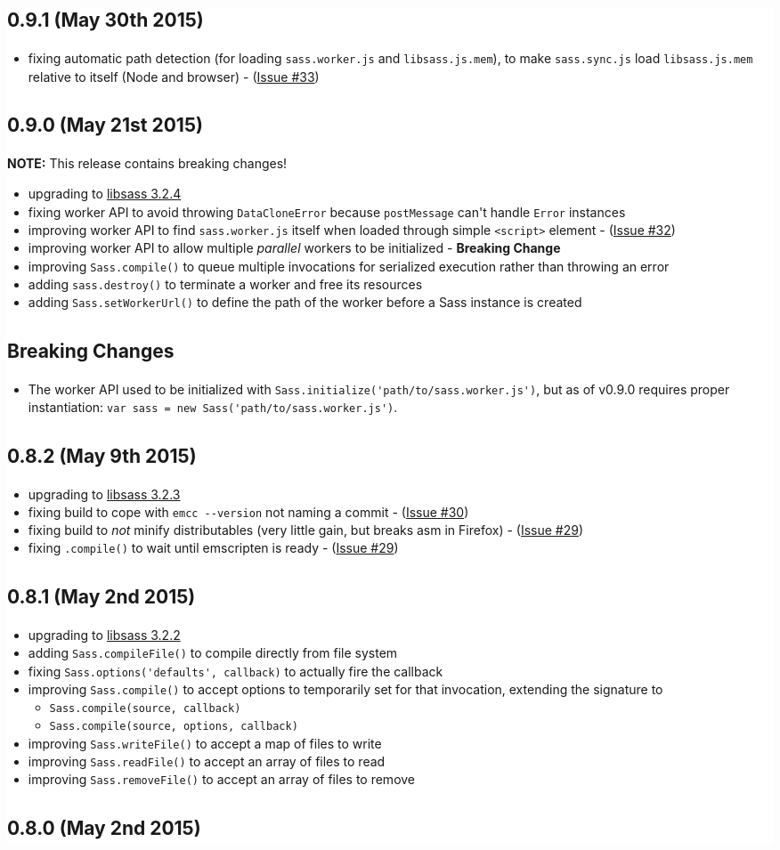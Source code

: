 ## 0.9.1 (May 30th 2015) ##

* fixing automatic path detection (for loading `sass.worker.js` and `libsass.js.mem`), to make `sass.sync.js` load `libsass.js.mem` relative to itself (Node and browser) - ([Issue #33](https://github.com/medialize/sass.js/issues/33))

## 0.9.0 (May 21st 2015) ##

**NOTE:** This release contains breaking changes!

* upgrading to [libsass 3.2.4](https://github.com/sass/libsass/releases/tag/3.2.4)
* fixing worker API to avoid throwing `DataCloneError` because `postMessage` can't handle `Error` instances
* improving worker API to find `sass.worker.js` itself when loaded through simple `<script>` element - ([Issue #32](https://github.com/medialize/sass.js/issues/32))
* improving worker API to allow multiple *parallel* workers to be initialized - **Breaking Change**
* improving `Sass.compile()` to queue multiple invocations for serialized execution rather than throwing an error
* adding `sass.destroy()` to terminate a worker and free its resources
* adding `Sass.setWorkerUrl()` to define the path of the worker before a Sass instance is created


## Breaking Changes

* The worker API used to be initialized with `Sass.initialize('path/to/sass.worker.js')`, but as of v0.9.0 requires proper instantiation: `var sass = new Sass('path/to/sass.worker.js')`.

## 0.8.2 (May 9th 2015) ##

* upgrading to [libsass 3.2.3](https://github.com/sass/libsass/releases/tag/3.2.3)
* fixing build to cope with `emcc --version` not naming a commit - ([Issue #30](https://github.com/medialize/sass.js/issues/30))
* fixing build to *not* minify distributables (very little gain, but breaks asm in Firefox) - ([Issue #29](https://github.com/medialize/sass.js/issues/29))
* fixing `.compile()` to wait until emscripten is ready - ([Issue #29](https://github.com/medialize/sass.js/issues/29))

## 0.8.1 (May 2nd 2015) ##

* upgrading to [libsass 3.2.2](https://github.com/sass/libsass/releases/tag/3.2.2)
* adding `Sass.compileFile()` to compile directly from file system
* fixing `Sass.options('defaults', callback)` to actually fire the callback
* improving `Sass.compile()` to accept options to temporarily set for that invocation, extending the signature to
  * `Sass.compile(source, callback)`
  * `Sass.compile(source, options, callback)`
* improving `Sass.writeFile()` to accept a map of files to write
* improving `Sass.readFile()` to accept an array of files to read
* improving `Sass.removeFile()` to accept an array of files to remove

## 0.8.0 (May 2nd 2015) ##
